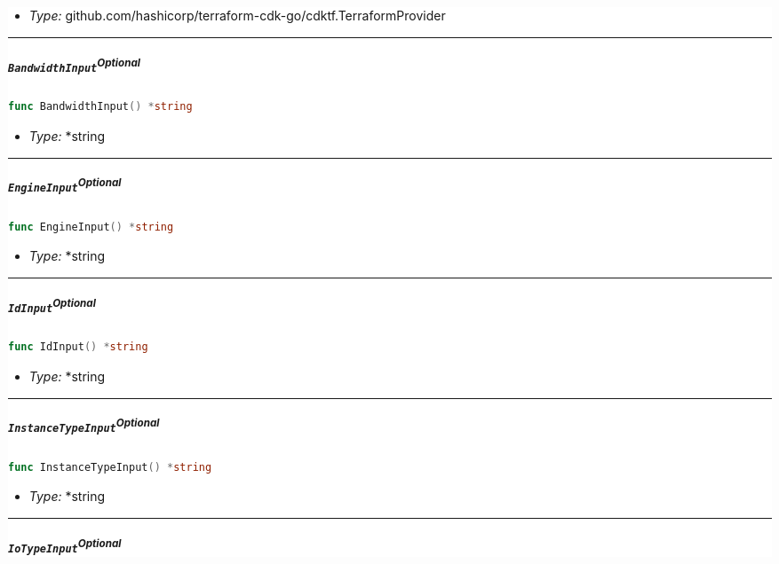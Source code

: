 - *Type:* github.com/hashicorp/terraform-cdk-go/cdktf.TerraformProvider

---

##### `BandwidthInput`<sup>Optional</sup> <a name="BandwidthInput" id="@cdktf/provider-opentelekomcloud.dataOpentelekomcloudDmsProductV1.DataOpentelekomcloudDmsProductV1.property.bandwidthInput"></a>

```go
func BandwidthInput() *string
```

- *Type:* *string

---

##### `EngineInput`<sup>Optional</sup> <a name="EngineInput" id="@cdktf/provider-opentelekomcloud.dataOpentelekomcloudDmsProductV1.DataOpentelekomcloudDmsProductV1.property.engineInput"></a>

```go
func EngineInput() *string
```

- *Type:* *string

---

##### `IdInput`<sup>Optional</sup> <a name="IdInput" id="@cdktf/provider-opentelekomcloud.dataOpentelekomcloudDmsProductV1.DataOpentelekomcloudDmsProductV1.property.idInput"></a>

```go
func IdInput() *string
```

- *Type:* *string

---

##### `InstanceTypeInput`<sup>Optional</sup> <a name="InstanceTypeInput" id="@cdktf/provider-opentelekomcloud.dataOpentelekomcloudDmsProductV1.DataOpentelekomcloudDmsProductV1.property.instanceTypeInput"></a>

```go
func InstanceTypeInput() *string
```

- *Type:* *string

---

##### `IoTypeInput`<sup>Optional</sup> <a name="IoTypeInput" id="@cdktf/provider-opentelekomcloud.dataOpentelekomcloudDmsProductV1.DataOpentelekomcloudDmsProductV1.property.ioTypeInput"></a>
